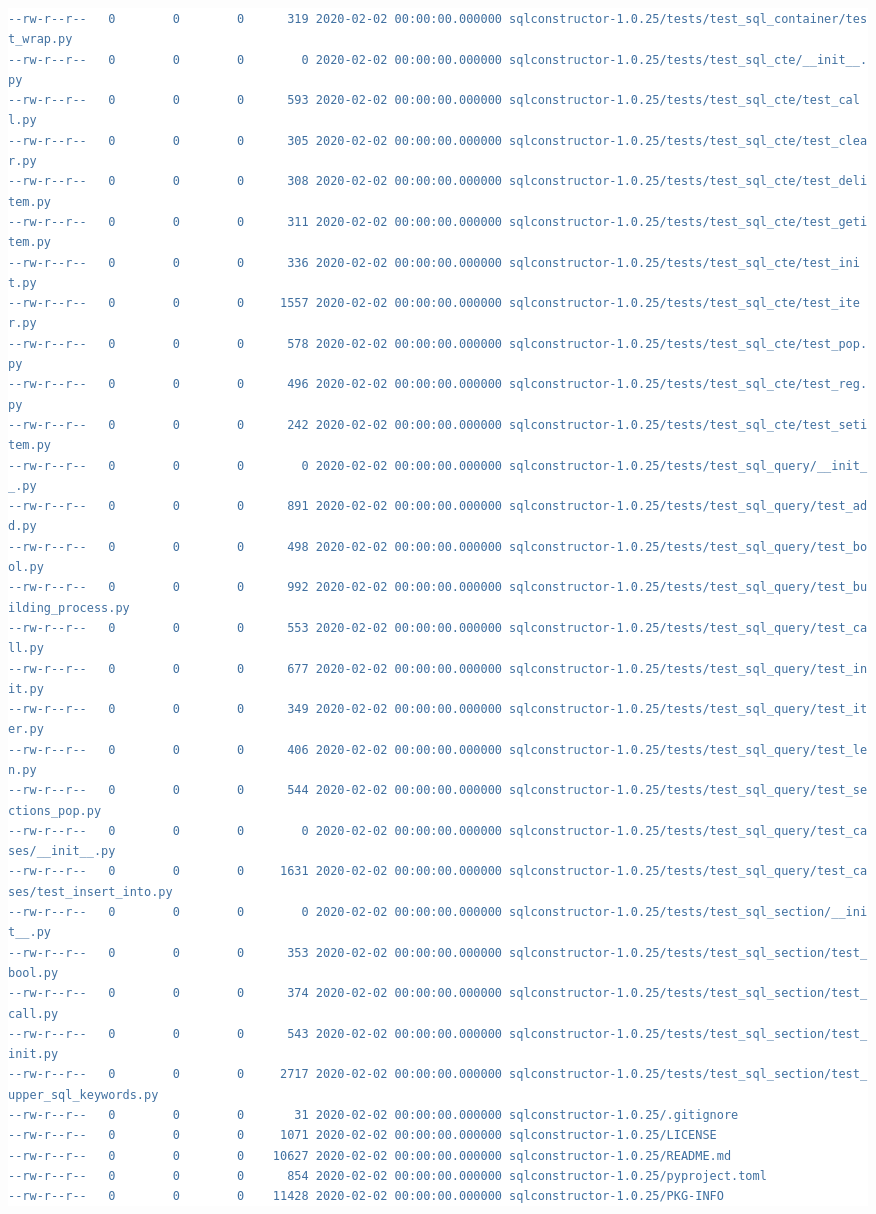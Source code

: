 ```diff
--rw-r--r--   0        0        0      319 2020-02-02 00:00:00.000000 sqlconstructor-1.0.25/tests/test_sql_container/test_wrap.py
--rw-r--r--   0        0        0        0 2020-02-02 00:00:00.000000 sqlconstructor-1.0.25/tests/test_sql_cte/__init__.py
--rw-r--r--   0        0        0      593 2020-02-02 00:00:00.000000 sqlconstructor-1.0.25/tests/test_sql_cte/test_call.py
--rw-r--r--   0        0        0      305 2020-02-02 00:00:00.000000 sqlconstructor-1.0.25/tests/test_sql_cte/test_clear.py
--rw-r--r--   0        0        0      308 2020-02-02 00:00:00.000000 sqlconstructor-1.0.25/tests/test_sql_cte/test_delitem.py
--rw-r--r--   0        0        0      311 2020-02-02 00:00:00.000000 sqlconstructor-1.0.25/tests/test_sql_cte/test_getitem.py
--rw-r--r--   0        0        0      336 2020-02-02 00:00:00.000000 sqlconstructor-1.0.25/tests/test_sql_cte/test_init.py
--rw-r--r--   0        0        0     1557 2020-02-02 00:00:00.000000 sqlconstructor-1.0.25/tests/test_sql_cte/test_iter.py
--rw-r--r--   0        0        0      578 2020-02-02 00:00:00.000000 sqlconstructor-1.0.25/tests/test_sql_cte/test_pop.py
--rw-r--r--   0        0        0      496 2020-02-02 00:00:00.000000 sqlconstructor-1.0.25/tests/test_sql_cte/test_reg.py
--rw-r--r--   0        0        0      242 2020-02-02 00:00:00.000000 sqlconstructor-1.0.25/tests/test_sql_cte/test_setitem.py
--rw-r--r--   0        0        0        0 2020-02-02 00:00:00.000000 sqlconstructor-1.0.25/tests/test_sql_query/__init__.py
--rw-r--r--   0        0        0      891 2020-02-02 00:00:00.000000 sqlconstructor-1.0.25/tests/test_sql_query/test_add.py
--rw-r--r--   0        0        0      498 2020-02-02 00:00:00.000000 sqlconstructor-1.0.25/tests/test_sql_query/test_bool.py
--rw-r--r--   0        0        0      992 2020-02-02 00:00:00.000000 sqlconstructor-1.0.25/tests/test_sql_query/test_building_process.py
--rw-r--r--   0        0        0      553 2020-02-02 00:00:00.000000 sqlconstructor-1.0.25/tests/test_sql_query/test_call.py
--rw-r--r--   0        0        0      677 2020-02-02 00:00:00.000000 sqlconstructor-1.0.25/tests/test_sql_query/test_init.py
--rw-r--r--   0        0        0      349 2020-02-02 00:00:00.000000 sqlconstructor-1.0.25/tests/test_sql_query/test_iter.py
--rw-r--r--   0        0        0      406 2020-02-02 00:00:00.000000 sqlconstructor-1.0.25/tests/test_sql_query/test_len.py
--rw-r--r--   0        0        0      544 2020-02-02 00:00:00.000000 sqlconstructor-1.0.25/tests/test_sql_query/test_sections_pop.py
--rw-r--r--   0        0        0        0 2020-02-02 00:00:00.000000 sqlconstructor-1.0.25/tests/test_sql_query/test_cases/__init__.py
--rw-r--r--   0        0        0     1631 2020-02-02 00:00:00.000000 sqlconstructor-1.0.25/tests/test_sql_query/test_cases/test_insert_into.py
--rw-r--r--   0        0        0        0 2020-02-02 00:00:00.000000 sqlconstructor-1.0.25/tests/test_sql_section/__init__.py
--rw-r--r--   0        0        0      353 2020-02-02 00:00:00.000000 sqlconstructor-1.0.25/tests/test_sql_section/test_bool.py
--rw-r--r--   0        0        0      374 2020-02-02 00:00:00.000000 sqlconstructor-1.0.25/tests/test_sql_section/test_call.py
--rw-r--r--   0        0        0      543 2020-02-02 00:00:00.000000 sqlconstructor-1.0.25/tests/test_sql_section/test_init.py
--rw-r--r--   0        0        0     2717 2020-02-02 00:00:00.000000 sqlconstructor-1.0.25/tests/test_sql_section/test_upper_sql_keywords.py
--rw-r--r--   0        0        0       31 2020-02-02 00:00:00.000000 sqlconstructor-1.0.25/.gitignore
--rw-r--r--   0        0        0     1071 2020-02-02 00:00:00.000000 sqlconstructor-1.0.25/LICENSE
--rw-r--r--   0        0        0    10627 2020-02-02 00:00:00.000000 sqlconstructor-1.0.25/README.md
--rw-r--r--   0        0        0      854 2020-02-02 00:00:00.000000 sqlconstructor-1.0.25/pyproject.toml
--rw-r--r--   0        0        0    11428 2020-02-02 00:00:00.000000 sqlconstructor-1.0.25/PKG-INFO
```